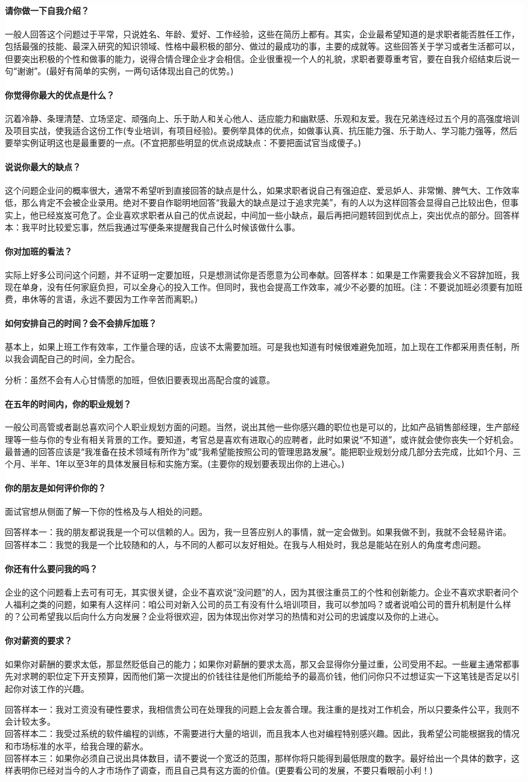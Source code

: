#### 请你做一下自我介绍？
一般人回答这个问题过于平常，只说姓名、年龄、爱好、工作经验，这些在简历上都有。其实，企业最希望知道的是求职者能否胜任工作，包括最强的技能、最深入研究的知识领域、性格中最积极的部分、做过的最成功的事，主要的成就等。这些回答关于学习或者生活都可以，但要突出积极的个性和做事的能力，说得合情合理企业才会相信。企业很重视一个人的礼貌，求职者要尊重考官，要在自我介绍结束后说一句“谢谢”。<span class='forest-green'>(最好有简单的实例，一两句话体现出自己的优势。)</span>


#### 你觉得你最大的优点是什么？
沉着冷静、条理清楚、立场坚定、顽强向上、乐于助人和关心他人、适应能力和幽默感、乐观和友爱。我在兄弟连经过五个月的高强度培训及项目实战，使我适合这份工作<span class='forest-green'>(专业培训，有项目经验)</span>。要例举具体的优点，如做事认真、抗压能力强、乐于助人、学习能力强等，然后要举实例证明这也是最重要的一点。<span class='forest-green'>(不宜把那些明显的优点说成缺点：不要把面试官当成傻子。)</span>


#### 说说你最大的缺点？
这个问题企业问的概率很大，通常不希望听到直接回答的缺点是什么，如果求职者说自己有强迫症、爱忌妒人、非常懒、脾气大、工作效率低，那么肯定不会被企业录用。绝对不要自作聪明地回答“我最大的缺点是过于追求完美”，有的人以为这样回答会显得自己比较出色，但事实上，他已经岌岌可危了。企业喜欢求职者从自己的优点说起，中间加一些小缺点，最后再把问题转回到优点上，突出优点的部分。回答样本：我平时比较爱忘事，然后我通过写便条来提醒我自己什么时候该做什么事。


#### 你对加班的看法？
实际上好多公司问这个问题，并不证明一定要加班，只是想测试你是否愿意为公司奉献。回答样本：如果是工作需要我会义不容辞加班，我现在单身，没有任何家庭负担，可以全身心的投入工作。但同时，我也会提高工作效率，减少不必要的加班。<span class='forest-green'>(注：不要说加班必须要有加班费，串休等的言语，永远不要因为工作辛苦而离职。)</span>


#### 如何安排自己的时间？会不会排斥加班？
基本上，如果上班工作有效率，工作量合理的话，应该不太需要加班。可是我也知道有时候很难避免加班，加上现在工作都采用责任制，所以我会调配自己的时间，全力配合。


<span class='crimson'>分析：</span>虽然不会有人心甘情愿的加班，但依旧要表现出高配合度的诚意。


#### 在五年的时间内，你的职业规划？
一般公司高管或者副总喜欢问个人职业规划方面的问题。当然，说出其他一些你感兴趣的职位也是可以的，比如产品销售部经理，生产部经理等一些与你的专业有相关背景的工作。要知道，考官总是喜欢有进取心的应聘者，此时如果说“不知道”，或许就会使你丧失一个好机会。最普通的回答应该是“我准备在技术领域有所作为”或“我希望能按照公司的管理思路发展”。能把职业规划分成几部分去完成，比如1个月、三个月、半年、1年以至3年的具体发展目标和实施方案。<span class='forest-green'>(主要你的规划要表现出你的上进心。)</span>


#### 你的朋友是如何评价你的？
面试官想从侧面了解一下你的性格及与人相处的问题。


<span class='crimson'>回答样本一：</span>我的朋友都说我是一个可以信赖的人。因为，我一旦答应别人的事情，就一定会做到。如果我做不到，我就不会轻易许诺。<br>
<span class='crimson'>回答样本二：</span>我觉的我是一个比较随和的人，与不同的人都可以友好相处。在我与人相处时，我总是能站在别人的角度考虑问题。


#### 你还有什么要问我的吗？
企业的这个问题看上去可有可无，其实很关键，企业不喜欢说“没问题”的人，因为其很注重员工的个性和创新能力。企业不喜欢求职者问个人福利之类的问题，如果有人这样问：咱公司对新入公司的员工有没有什么培训项目，我可以参加吗？或者说咱公司的晋升机制是什么样的？公司希望我以后向什么方向发展？企业将很欢迎，因为体现出你对学习的热情和对公司的忠诚度以及你的上进心。


#### 你对薪资的要求？
如果你对薪酬的要求太低，那显然贬低自己的能力；如果你对薪酬的要求太高，那又会显得你分量过重，公司受用不起。一些雇主通常都事先对求聘的职位定下开支预算，因而他们第一次提出的价钱往往是他们所能给予的最高价钱，他们问你只不过想证实一下这笔钱是否足以引起你对该工作的兴趣。


<span class='crimson'>回答样本一：</span>我对工资没有硬性要求，我相信贵公司在处理我的问题上会友善合理。我注重的是找对工作机会，所以只要条件公平，我则不会计较太多。<br>
<span class='crimson'>回答样本二：</span>我受过系统的软件编程的训练，不需要进行大量的培训，而且我本人也对编程特别感兴趣。因此，我希望公司能根据我的情况和市场标准的水平，给我合理的薪水。<br>
<span class='crimson'>回答样本三：</span>如果你必须自己说出具体数目，请不要说一个宽泛的范围，那样你将只能得到最低限度的数字。最好给出一个具体的数字，这样表明你已经对当今的人才市场作了调查，而且自己具有这方面的价值。<span class='forest-green'>(更要看公司的发展，不要只看眼前小利！)</span>
